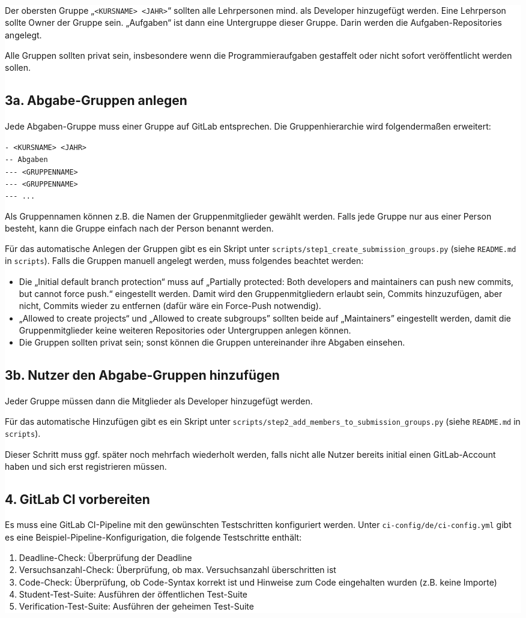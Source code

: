 Der obersten Gruppe „`<KURSNAME> <JAHR>`“ sollten alle Lehrpersonen mind. als Developer hinzugefügt werden. Eine Lehrperson sollte Owner der Gruppe sein. „Aufgaben“ ist dann eine Untergruppe dieser Gruppe. Darin werden die Aufgaben-Repositories angelegt.

Alle Gruppen sollten privat sein, insbesondere wenn die Programmieraufgaben gestaffelt oder nicht sofort veröffentlicht werden sollen.

## 3a. Abgabe-Gruppen anlegen

Jede Abgaben-Gruppe muss einer Gruppe auf GitLab entsprechen. Die Gruppenhierarchie wird folgendermaßen erweitert:

```
- <KURSNAME> <JAHR>
-- Abgaben
--- <GRUPPENNAME>
--- <GRUPPENNAME>
--- ...
```

Als Gruppennamen können z.B. die Namen der Gruppenmitglieder gewählt werden. Falls jede Gruppe nur aus einer Person besteht, kann die Gruppe einfach nach der Person benannt werden.

Für das automatische Anlegen der Gruppen gibt es ein Skript unter `scripts/step1_create_submission_groups.py` (siehe `README.md` in `scripts`). Falls die Gruppen manuell angelegt werden, muss folgendes beachtet werden:

- Die „Initial default branch protection“ muss auf „Partially protected: Both developers and maintainers can push new commits, but cannot force push.“ eingestellt werden. Damit wird den Gruppenmitgliedern erlaubt sein, Commits hinzuzufügen, aber nicht, Commits wieder zu entfernen (dafür wäre ein Force-Push notwendig).
- „Allowed to create projects“ und „Allowed to create subgroups” sollten beide auf „Maintainers” eingestellt werden, damit die Gruppenmitglieder keine weiteren Repositories oder Untergruppen anlegen können.
- Die Gruppen sollten privat sein; sonst können die Gruppen untereinander ihre Abgaben einsehen.

## 3b. Nutzer den Abgabe-Gruppen hinzufügen

Jeder Gruppe müssen dann die Mitglieder als Developer hinzugefügt werden.

Für das automatische Hinzufügen gibt es ein Skript unter `scripts/step2_add_members_to_submission_groups.py` (siehe `README.md` in `scripts`).

Dieser Schritt muss ggf. später noch mehrfach wiederholt werden, falls nicht alle Nutzer bereits initial einen GitLab-Account haben und sich erst registrieren müssen.

## 4. GitLab CI vorbereiten

Es muss eine GitLab CI-Pipeline mit den gewünschten Testschritten konfiguriert werden. Unter `ci-config/de/ci-config.yml` gibt es eine Beispiel-Pipeline-Konfigurigation, die folgende Testschritte enthält:

1. Deadline-Check: Überprüfung der Deadline
2. Versuchsanzahl-Check: Überprüfung, ob max. Versuchsanzahl überschritten ist
3. Code-Check: Überprüfung, ob Code-Syntax korrekt ist und Hinweise zum Code eingehalten wurden (z.B. keine Importe)
4. Student-Test-Suite: Ausführen der öffentlichen Test-Suite
5. Verification-Test-Suite: Ausführen der geheimen Test-Suite
